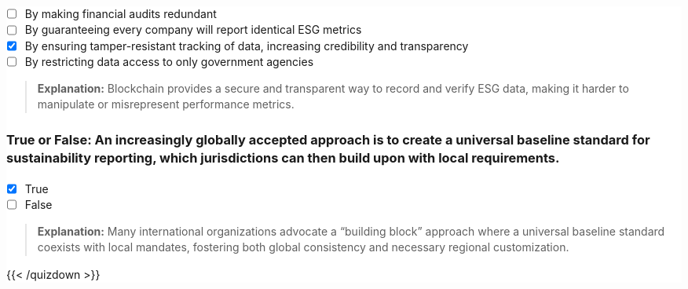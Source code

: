 - [ ] By making financial audits redundant  
- [ ] By guaranteeing every company will report identical ESG metrics  
- [x] By ensuring tamper-resistant tracking of data, increasing credibility and transparency  
- [ ] By restricting data access to only government agencies  

> **Explanation:** Blockchain provides a secure and transparent way to record and verify ESG data, making it harder to manipulate or misrepresent performance metrics.

### True or False: An increasingly globally accepted approach is to create a universal baseline standard for sustainability reporting, which jurisdictions can then build upon with local requirements.

- [x] True  
- [ ] False  

> **Explanation:** Many international organizations advocate a “building block” approach where a universal baseline standard coexists with local mandates, fostering both global consistency and necessary regional customization.

{{< /quizdown >}}
